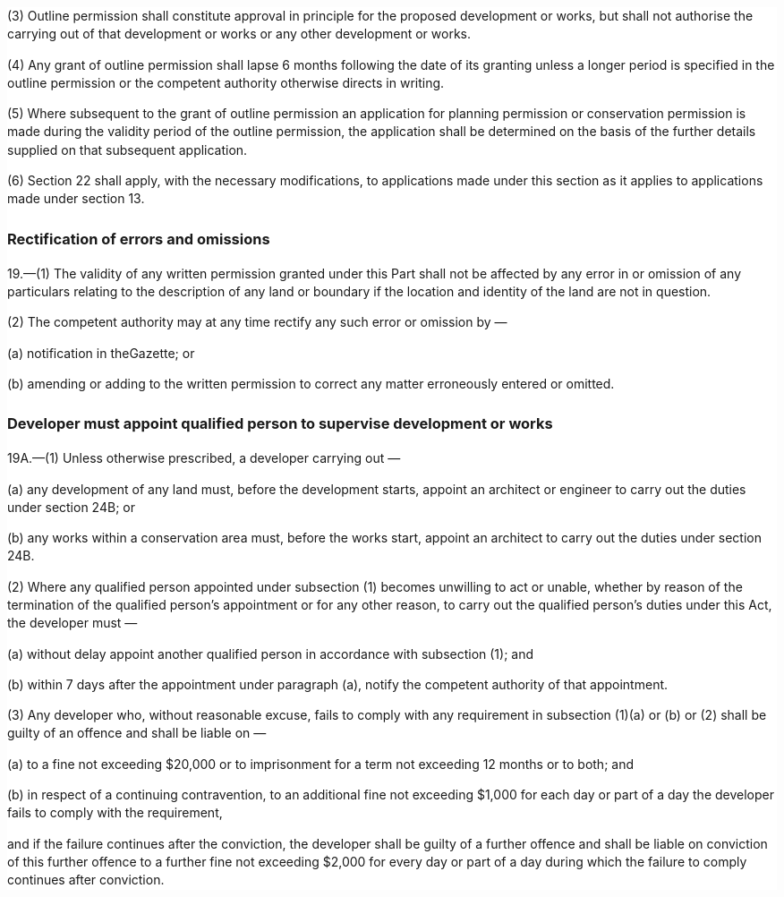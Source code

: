(3) Outline permission shall constitute approval in principle for the proposed development or works, but shall not authorise the carrying out of that development or works or any other development or works.

(4) Any grant of outline permission shall lapse 6 months following the date of its granting unless a longer period is specified in the outline permission or the competent authority otherwise directs in writing.

(5) Where subsequent to the grant of outline permission an application for planning permission or conservation permission is made during the validity period of the outline permission, the application shall be determined on the basis of the further details supplied on that subsequent application.

(6) Section 22 shall apply, with the necessary modifications, to applications made under this section as it applies to applications made under section 13.

### Rectification of errors and omissions

19\.—(1) The validity of any written permission granted under this Part shall not be affected by any error in or omission of any particulars relating to the description of any land or boundary if the location and identity of the land are not in question.

(2) The competent authority may at any time rectify any such error or omission by —

(a) notification in theGazette; or

(b) amending or adding to the written permission to correct any matter erroneously entered or omitted.

### Developer must appoint qualified person to supervise development or works

19A\.—(1) Unless otherwise prescribed, a developer carrying out —

(a) any development of any land must, before the development starts, appoint an architect or engineer to carry out the duties under section 24B; or

(b) any works within a conservation area must, before the works start, appoint an architect to carry out the duties under section 24B.

(2) Where any qualified person appointed under subsection (1) becomes unwilling to act or unable, whether by reason of the termination of the qualified person’s appointment or for any other reason, to carry out the qualified person’s duties under this Act, the developer must —

(a) without delay appoint another qualified person in accordance with subsection (1); and

(b) within 7 days after the appointment under paragraph (a), notify the competent authority of that appointment.

(3) Any developer who, without reasonable excuse, fails to comply with any requirement in subsection (1)(a) or (b) or (2) shall be guilty of an offence and shall be liable on —

(a) to a fine not exceeding $20,000 or to imprisonment for a term not exceeding 12 months or to both; and

(b) in respect of a continuing contravention, to an additional fine not exceeding $1,000 for each day or part of a day the developer fails to comply with the requirement,

and if the failure continues after the conviction, the developer shall be guilty of a further offence and shall be liable on conviction of this further offence to a further fine not exceeding $2,000 for every day or part of a day during which the failure to comply continues after conviction.
